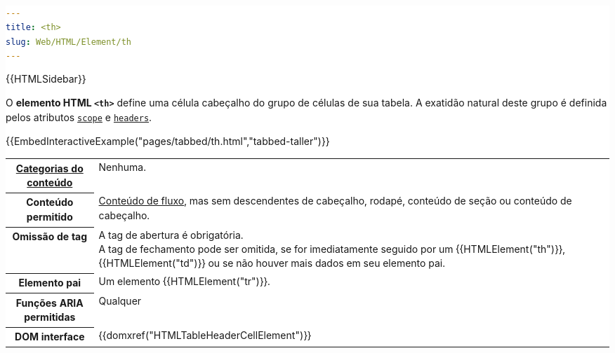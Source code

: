 ```yaml
---
title: <th>
slug: Web/HTML/Element/th
---
```


{{HTMLSidebar}}

O **elemento HTML `<th>`** define uma célula cabeçalho do grupo de células de sua tabela. A exatidão natural deste grupo é definida pelos atributos [`scope`](/pt-BR/docs/Web/HTML/Element/th#scope) e [`headers`](/pt-BR/docs/Web/HTML/Element/th#headers).

{{EmbedInteractiveExample("pages/tabbed/th.html","tabbed-taller")}}

<table class="properties">
  <tbody>
    <tr>
      <th scope="row">
        <a href="/pt-BR/docs/Web/Guide/HTML/Content_categories"
          >Categorias do conteúdo</a
        >
      </th>
      <td>Nenhuma.</td>
    </tr>
    <tr>
      <th scope="row">Conteúdo permitido</th>
      <td>
        <a href="/pt-BR/docs/Web/Guide/HTML/Content_categories#Flow_content"
          >Conteúdo de fluxo</a
        >, mas sem descendentes de cabeçalho, rodapé, conteúdo de seção ou
        conteúdo de cabeçalho.
      </td>
    </tr>
    <tr>
      <th scope="row">Omissão de tag</th>
      <td>
        A tag de abertura é obrigatória.<br />A tag de fechamento pode ser
        omitida, se for imediatamente seguido por um
        {{HTMLElement("th")}}, {{HTMLElement("td")}} ou se não
        houver mais dados em seu elemento pai.
      </td>
    </tr>
    <tr>
      <th scope="row">Elemento pai</th>
      <td>Um elemento {{HTMLElement("tr")}}.</td>
    </tr>
    <tr>
      <th scope="row">Funções ARIA permitidas</th>
      <td>Qualquer</td>
    </tr>
    <tr>
      <th scope="row">DOM interface</th>
      <td>{{domxref("HTMLTableHeaderCellElement")}}</td>
    </tr>
  </tbody>
</table>
